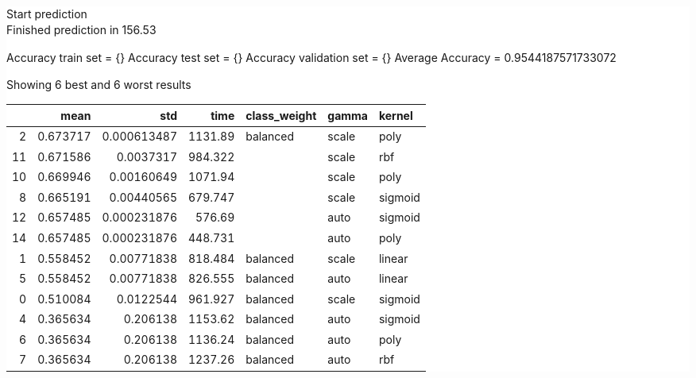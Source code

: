 Start prediction  
Finished prediction in 156.53  

Accuracy train set = 		{}
Accuracy test set = 		{}
Accuracy validation set = 	{}
Average Accuracy = 		0.9544187571733072
  
Showing 6 best and 6 worst results  

  
|    |     mean |         std |     time | class_weight   | gamma   | kernel   |
|---:|---------:|------------:|---------:|:---------------|:--------|:---------|
|  2 | 0.673717 | 0.000613487 | 1131.89  | balanced       | scale   | poly     |
| 11 | 0.671586 | 0.0037317   |  984.322 |                | scale   | rbf      |
| 10 | 0.669946 | 0.00160649  | 1071.94  |                | scale   | poly     |
|  8 | 0.665191 | 0.00440565  |  679.747 |                | scale   | sigmoid  |
| 12 | 0.657485 | 0.000231876 |  576.69  |                | auto    | sigmoid  |
| 14 | 0.657485 | 0.000231876 |  448.731 |                | auto    | poly     |
|  1 | 0.558452 | 0.00771838  |  818.484 | balanced       | scale   | linear   |
|  5 | 0.558452 | 0.00771838  |  826.555 | balanced       | auto    | linear   |
|  0 | 0.510084 | 0.0122544   |  961.927 | balanced       | scale   | sigmoid  |
|  4 | 0.365634 | 0.206138    | 1153.62  | balanced       | auto    | sigmoid  |
|  6 | 0.365634 | 0.206138    | 1136.24  | balanced       | auto    | poly     |
|  7 | 0.365634 | 0.206138    | 1237.26  | balanced       | auto    | rbf      | 

  